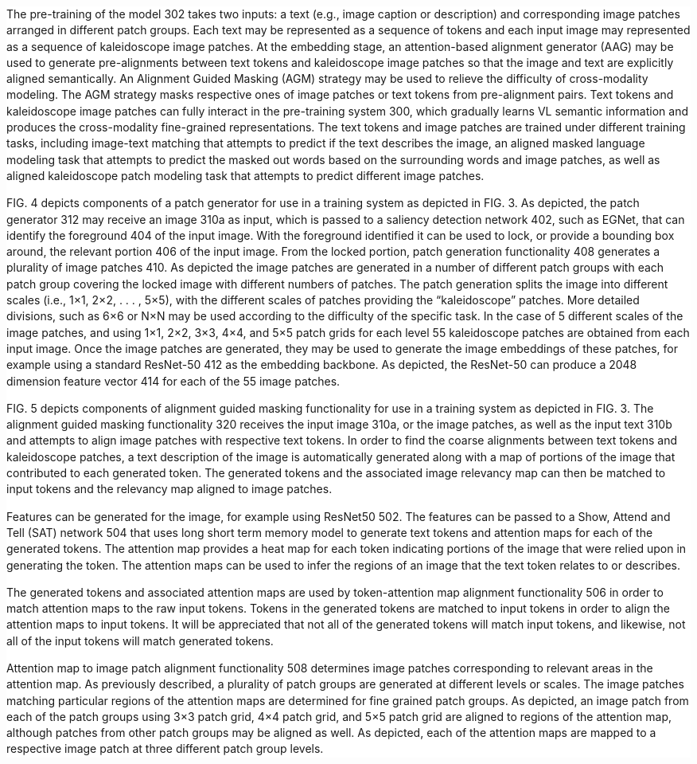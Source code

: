 The pre-training of the model 302 takes two inputs: a text (e.g., image caption or description) and corresponding image patches arranged in different patch groups. Each text may be represented as a sequence of tokens and each input image may represented as a sequence of kaleidoscope image patches. At the embedding stage, an attention-based alignment generator (AAG) may be used to generate pre-alignments between text tokens and kaleidoscope image patches so that the image and text are explicitly aligned semantically. An Alignment Guided Masking (AGM) strategy may be used to relieve the difficulty of cross-modality modeling. The AGM strategy masks respective ones of image patches or text tokens from pre-alignment pairs. Text tokens and kaleidoscope image patches can fully interact in the pre-training system 300, which gradually learns VL semantic information and produces the cross-modality fine-grained representations. The text tokens and image patches are trained under different training tasks, including image-text matching that attempts to predict if the text describes the image, an aligned masked language modeling task that attempts to predict the masked out words based on the surrounding words and image patches, as well as aligned kaleidoscope patch modeling task that attempts to predict different image patches.

FIG. 4 depicts components of a patch generator for use in a training system as depicted in FIG. 3. As depicted, the patch generator 312 may receive an image 310a as input, which is passed to a saliency detection network 402, such as EGNet, that can identify the foreground 404 of the input image. With the foreground identified it can be used to lock, or provide a bounding box around, the relevant portion 406 of the input image. From the locked portion, patch generation functionality 408 generates a plurality of image patches 410. As depicted the image patches are generated in a number of different patch groups with each patch group covering the locked image with different numbers of patches. The patch generation splits the image into different scales (i.e., 1×1, 2×2, . . . , 5×5), with the different scales of patches providing the “kaleidoscope” patches. More detailed divisions, such as 6×6 or N×N may be used according to the difficulty of the specific task. In the case of 5 different scales of the image patches, and using 1×1, 2×2, 3×3, 4×4, and 5×5 patch grids for each level 55 kaleidoscope patches are obtained from each input image. Once the image patches are generated, they may be used to generate the image embeddings of these patches, for example using a standard ResNet-50 412 as the embedding backbone. As depicted, the ResNet-50 can produce a 2048 dimension feature vector 414 for each of the 55 image patches.

FIG. 5 depicts components of alignment guided masking functionality for use in a training system as depicted in FIG. 3. The alignment guided masking functionality 320 receives the input image 310a, or the image patches, as well as the input text 310b and attempts to align image patches with respective text tokens. In order to find the coarse alignments between text tokens and kaleidoscope patches, a text description of the image is automatically generated along with a map of portions of the image that contributed to each generated token. The generated tokens and the associated image relevancy map can then be matched to input tokens and the relevancy map aligned to image patches.

Features can be generated for the image, for example using ResNet50 502. The features can be passed to a Show, Attend and Tell (SAT) network 504 that uses long short term memory model to generate text tokens and attention maps for each of the generated tokens. The attention map provides a heat map for each token indicating portions of the image that were relied upon in generating the token. The attention maps can be used to infer the regions of an image that the text token relates to or describes.

The generated tokens and associated attention maps are used by token-attention map alignment functionality 506 in order to match attention maps to the raw input tokens. Tokens in the generated tokens are matched to input tokens in order to align the attention maps to input tokens. It will be appreciated that not all of the generated tokens will match input tokens, and likewise, not all of the input tokens will match generated tokens.

Attention map to image patch alignment functionality 508 determines image patches corresponding to relevant areas in the attention map. As previously described, a plurality of patch groups are generated at different levels or scales. The image patches matching particular regions of the attention maps are determined for fine grained patch groups. As depicted, an image patch from each of the patch groups using 3×3 patch grid, 4×4 patch grid, and 5×5 patch grid are aligned to regions of the attention map, although patches from other patch groups may be aligned as well. As depicted, each of the attention maps are mapped to a respective image patch at three different patch group levels.
